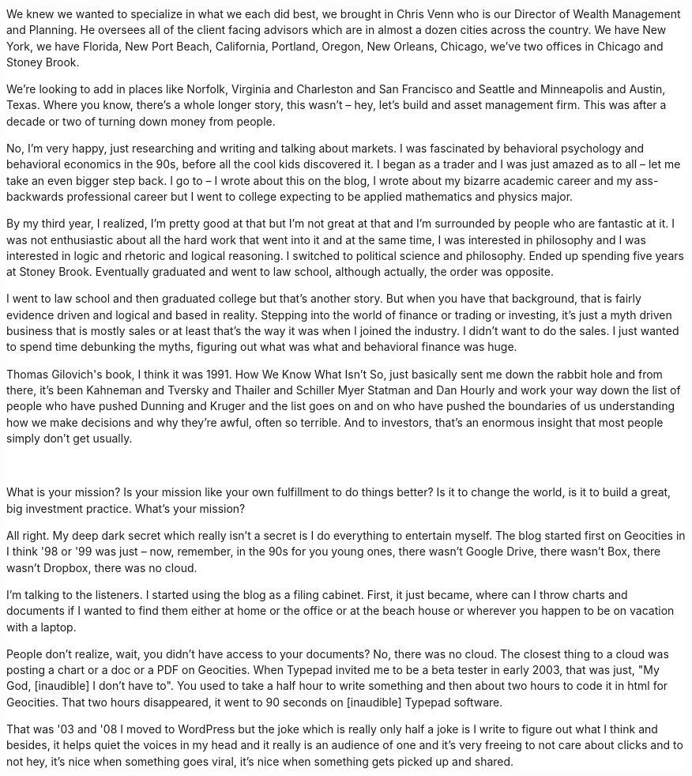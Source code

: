 We knew we wanted to specialize in what we each did best, we brought in Chris Venn who is our Director of Wealth Management and Planning. He oversees all of the client facing advisors which are in almost a dozen cities across the country. We have New York, we have Florida, New Port Beach, California, Portland, Oregon, New Orleans, Chicago, we’ve two offices in Chicago and Stoney Brook.

We’re looking to add in places like Norfolk, Virginia and Charleston and San Francisco and Seattle and Minneapolis and Austin, Texas. Where you know, there’s a whole longer story, this wasn’t – hey, let’s build and asset management firm. This was after a decade or two of turning down money from people.

No, I’m very happy, just researching and writing and talking about markets. I was fascinated by behavioral psychology and behavioral economics in the 90s, before all the cool kids discovered it. I began as a trader and I was just amazed as to all – let me take an even bigger step back. I go to – I wrote about this on the blog, I wrote about my bizarre academic career and my ass-backwards professional career but I went to college expecting to be applied mathematics and physics major. 

By my third year, I realized, I’m pretty good at that but I’m not great at that and I’m surrounded by people who are fantastic at it. I was not enthusiastic about all the hard work that went into it and at the same time, I was interested in philosophy and I was interested in logic and rhetoric and logical reasoning. I switched to political science and philosophy. Ended up spending five years at Stoney Brook. Eventually graduated and went to law school, although actually, the order was opposite.

I went to law school and then graduated college but that’s another story. But when you have that background, that is fairly evidence driven and logical and based in reality. Stepping into the world of finance or trading or investing, it’s just a myth driven business that is mostly sales or at least that’s the way it was when I joined the industry. I didn’t want to do the sales. I just wanted to spend time debunking the myths, figuring out what was what and behavioral finance was huge.

Thomas Gilovich's book, I think it was 1991. How We Know What Isn’t So, just basically sent me down the rabbit hole and from there, it’s been Kahneman and Tversky and Thailer and Schiller Myer Statman and Dan Hourly and work your way down the list of people who have pushed Dunning and Kruger and the list goes on and on who have pushed the boundaries of us understanding how we make decisions and why they’re awful, often so terrible. And to investors, that’s an enormous insight that most people simply don’t get usually.

 

What is your mission? Is your mission like your own fulfillment to do things better? Is it to change the world, is it to build a great, big investment practice. What’s your mission? 

All right. My deep dark secret which really isn’t a secret is I do everything to entertain myself. The blog started first on Geocities in I think '98 or '99 was just – now, remember, in the 90s for you young ones, there wasn’t Google Drive, there wasn’t Box, there wasn’t Dropbox, there was no cloud.

I’m talking to the listeners. I started using the blog as a filing cabinet. First, it just became, where can I throw charts and documents if I wanted to find them either at home or the office or at the beach house or wherever you happen to be on vacation with a laptop.

People don’t realize, wait, you didn’t have access to your documents? No, there was no cloud. The closest thing to a cloud was posting a chart or a doc or a PDF on Geocities. When Typepad invited me to be a beta tester in early 2003, that was just, "My God, [inaudible] I don’t have to". You used to take a half hour to write something and then about two hours to code it in html for Geocities. That two hours disappeared, it went to 90 seconds on [inaudible] Typepad software. 

That was '03 and '08 I moved to WordPress but the joke which is really only half a joke is I write to figure out what I think and besides, it helps quiet the voices in my head and it really is an audience of one and it’s very freeing to not care about clicks and to not hey, it’s nice when something goes viral, it’s nice when something gets picked up and shared.
